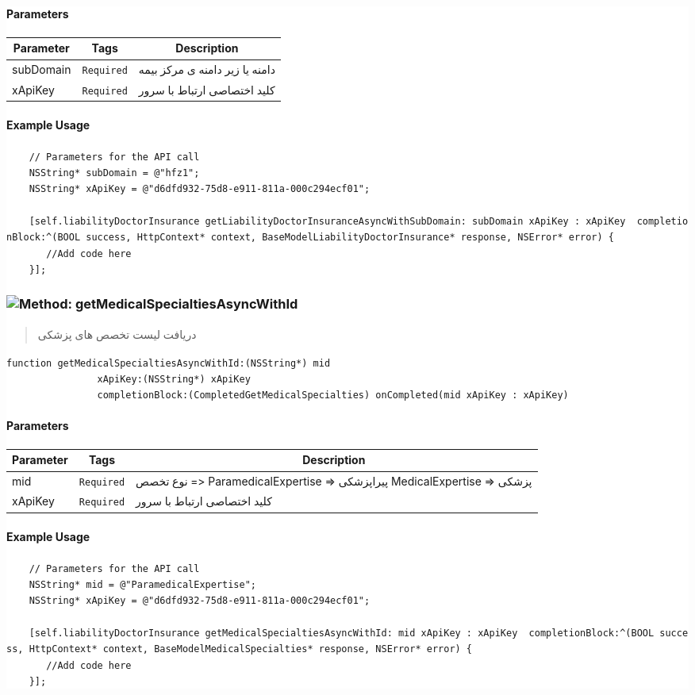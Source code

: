 #### Parameters

| Parameter | Tags | Description |
|-----------|------|-------------|
| subDomain |  ``` Required ```  | دامنه یا زیر دامنه ی مرکز بیمه |
| xApiKey |  ``` Required ```  | کلید اختصاصی ارتباط با سرور |





#### Example Usage

```objc
    // Parameters for the API call
    NSString* subDomain = @"hfz1";
    NSString* xApiKey = @"d6dfd932-75d8-e911-811a-000c294ecf01";

    [self.liabilityDoctorInsurance getLiabilityDoctorInsuranceAsyncWithSubDomain: subDomain xApiKey : xApiKey  completionBlock:^(BOOL success, HttpContext* context, BaseModelLiabilityDoctorInsurance* response, NSError* error) { 
       //Add code here
    }];
```


### <a name="get_medical_specialties_async_with_id"></a>![Method: ](https://apidocs.io/img/method.png ".LiabilityDoctorInsuranceController.getMedicalSpecialtiesAsyncWithId") getMedicalSpecialtiesAsyncWithId

> دریافت لیست تخصص های پزشکی


```objc
function getMedicalSpecialtiesAsyncWithId:(NSString*) mid
                xApiKey:(NSString*) xApiKey
                completionBlock:(CompletedGetMedicalSpecialties) onCompleted(mid xApiKey : xApiKey)
```

#### Parameters

| Parameter | Tags | Description |
|-----------|------|-------------|
| mid |  ``` Required ```  | نوع تخصص => ParamedicalExpertise => پیراپزشکی MedicalExpertise => پزشکی |
| xApiKey |  ``` Required ```  | کلید اختصاصی ارتباط با سرور |





#### Example Usage

```objc
    // Parameters for the API call
    NSString* mid = @"ParamedicalExpertise";
    NSString* xApiKey = @"d6dfd932-75d8-e911-811a-000c294ecf01";

    [self.liabilityDoctorInsurance getMedicalSpecialtiesAsyncWithId: mid xApiKey : xApiKey  completionBlock:^(BOOL success, HttpContext* context, BaseModelMedicalSpecialties* response, NSError* error) { 
       //Add code here
    }];
```
